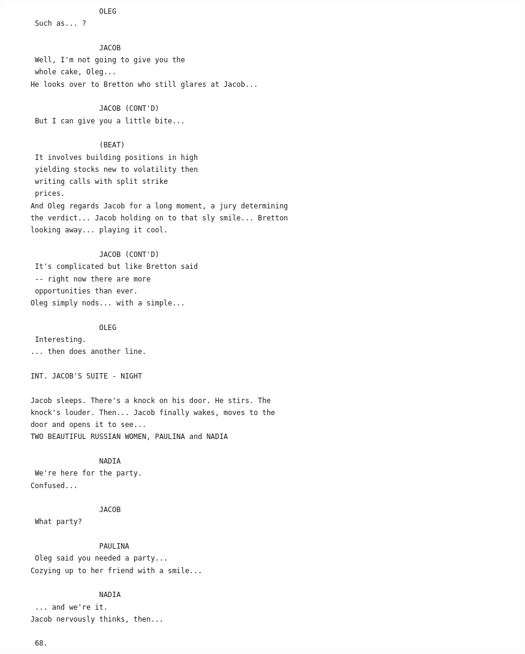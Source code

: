                          

                         

                          OLEG
           Such as... ?

                          JACOB
           Well, I'm not going to give you the
           whole cake, Oleg...
          He looks over to Bretton who still glares at Jacob...

                          JACOB (CONT'D)
           But I can give you a little bite...

                          (BEAT)
           It involves building positions in high
           yielding stocks new to volatility then
           writing calls with split strike
           prices.
          And Oleg regards Jacob for a long moment, a jury determining
          the verdict... Jacob holding on to that sly smile... Bretton
          looking away... playing it cool.

                          JACOB (CONT'D)
           It's complicated but like Bretton said
           -- right now there are more
           opportunities than ever.
          Oleg simply nods... with a simple...

                          OLEG
           Interesting.
          ... then does another line.

          INT. JACOB'S SUITE - NIGHT

          Jacob sleeps. There's a knock on his door. He stirs. The
          knock's louder. Then... Jacob finally wakes, moves to the
          door and opens it to see...
          TWO BEAUTIFUL RUSSIAN WOMEN, PAULINA and NADIA

                          NADIA
           We're here for the party.
          Confused...

                          JACOB
           What party?

                          PAULINA
           Oleg said you needed a party...
          Cozying up to her friend with a smile...

                          NADIA
           ... and we're it.
          Jacob nervously thinks, then...

           68.

                         